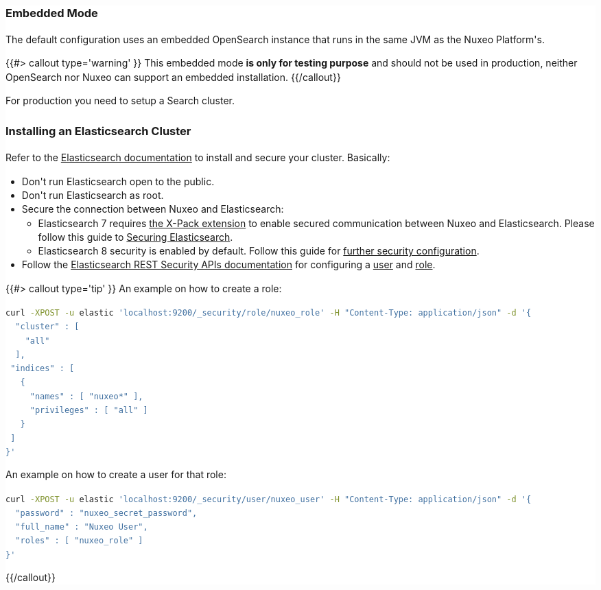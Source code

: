 ### Embedded Mode

The default configuration uses an embedded OpenSearch instance that runs in the same JVM as the Nuxeo Platform's.

{{#> callout type='warning' }}
This embedded mode **is only for testing purpose** and should not be used in production, neither OpenSearch nor Nuxeo can support an embedded installation.
{{/callout}}

For production you need to setup a Search cluster.

### Installing an Elasticsearch Cluster

Refer to the [Elasticsearch documentation](https://www.elastic.co/guide/en/elasticsearch/reference/current/install-elasticsearch.html) to install and secure your cluster. Basically:

- Don't run Elasticsearch open to the public.
- Don't run Elasticsearch as root.
- Secure the connection between Nuxeo and Elasticsearch:
  - Elasticsearch 7 requires [the X-Pack extension](https://www.elastic.co/guide/en/elasticsearch/reference/7.17/setup-xpack.html) to enable secured communication between Nuxeo and Elasticsearch.
    Please follow this guide to [Securing Elasticsearch](https://www.elastic.co/guide/en/elasticsearch/reference/7.17/security-settings.html).
  - Elasticsearch 8 security is enabled by default. Follow this guide for [further security configuration](https://www.elastic.co/guide/en/elasticsearch/reference/8.7/security-settings.html).
- Follow the [Elasticsearch REST Security APIs documentation](https://www.elastic.co/guide/en/elasticsearch/reference/7.17/security-api.html) for configuring a [user](https://www.elastic.co/guide/en/elasticsearch/reference/7.17/security-api-put-user.html) and [role](https://www.elastic.co/guide/en/elasticsearch/reference/7.17/security-api-put-role.html).

{{#> callout type='tip' }}
An example on how to create a role:
```bash
curl -XPOST -u elastic 'localhost:9200/_security/role/nuxeo_role' -H "Content-Type: application/json" -d '{
  "cluster" : [
    "all"
  ],
 "indices" : [
   {
     "names" : [ "nuxeo*" ],
     "privileges" : [ "all" ]
   }
 ]
}'
```
An example on how to create a user for that role:
```bash
curl -XPOST -u elastic 'localhost:9200/_security/user/nuxeo_user' -H "Content-Type: application/json" -d '{
  "password" : "nuxeo_secret_password",
  "full_name" : "Nuxeo User",
  "roles" : [ "nuxeo_role" ]
}'
```
{{/callout}}

